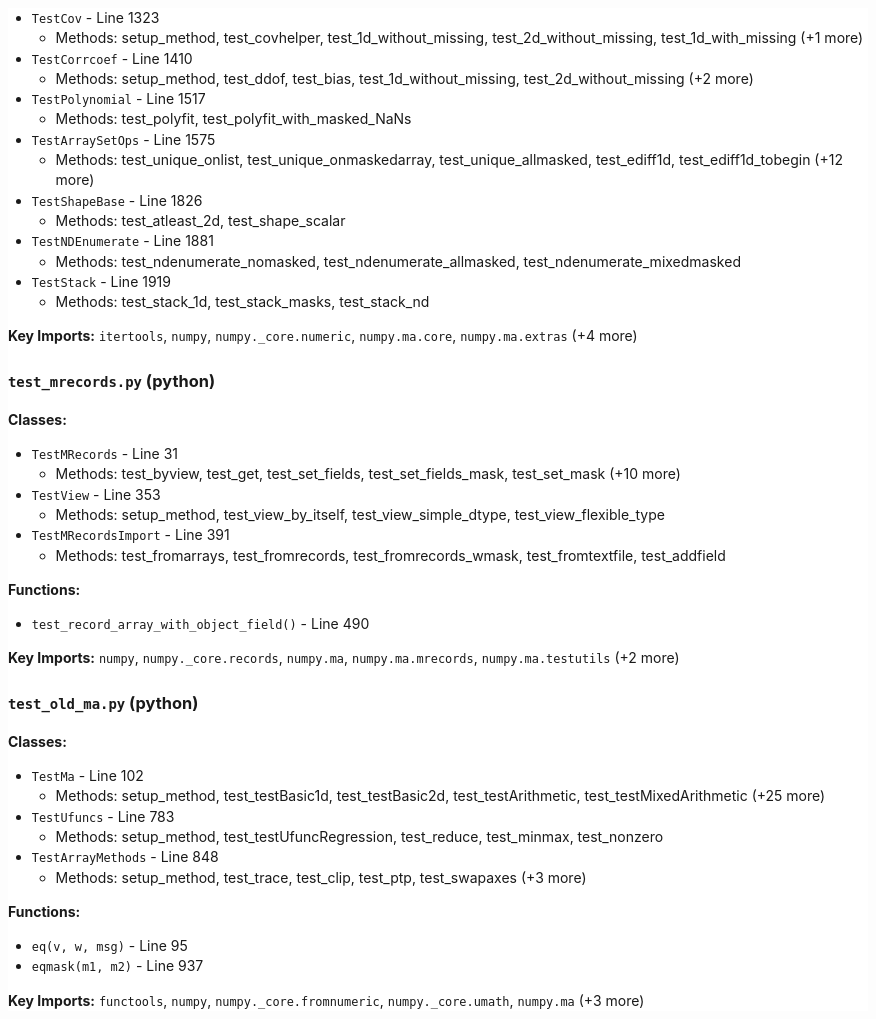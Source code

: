 - `TestCov` - Line 1323
  - Methods: setup_method, test_covhelper, test_1d_without_missing, test_2d_without_missing, test_1d_with_missing (+1 more)
- `TestCorrcoef` - Line 1410
  - Methods: setup_method, test_ddof, test_bias, test_1d_without_missing, test_2d_without_missing (+2 more)
- `TestPolynomial` - Line 1517
  - Methods: test_polyfit, test_polyfit_with_masked_NaNs
- `TestArraySetOps` - Line 1575
  - Methods: test_unique_onlist, test_unique_onmaskedarray, test_unique_allmasked, test_ediff1d, test_ediff1d_tobegin (+12 more)
- `TestShapeBase` - Line 1826
  - Methods: test_atleast_2d, test_shape_scalar
- `TestNDEnumerate` - Line 1881
  - Methods: test_ndenumerate_nomasked, test_ndenumerate_allmasked, test_ndenumerate_mixedmasked
- `TestStack` - Line 1919
  - Methods: test_stack_1d, test_stack_masks, test_stack_nd

**Key Imports:** `itertools`, `numpy`, `numpy._core.numeric`, `numpy.ma.core`, `numpy.ma.extras` (+4 more)

### `test_mrecords.py` (python)

**Classes:**
- `TestMRecords` - Line 31
  - Methods: test_byview, test_get, test_set_fields, test_set_fields_mask, test_set_mask (+10 more)
- `TestView` - Line 353
  - Methods: setup_method, test_view_by_itself, test_view_simple_dtype, test_view_flexible_type
- `TestMRecordsImport` - Line 391
  - Methods: test_fromarrays, test_fromrecords, test_fromrecords_wmask, test_fromtextfile, test_addfield

**Functions:**
- `test_record_array_with_object_field()` - Line 490

**Key Imports:** `numpy`, `numpy._core.records`, `numpy.ma`, `numpy.ma.mrecords`, `numpy.ma.testutils` (+2 more)

### `test_old_ma.py` (python)

**Classes:**
- `TestMa` - Line 102
  - Methods: setup_method, test_testBasic1d, test_testBasic2d, test_testArithmetic, test_testMixedArithmetic (+25 more)
- `TestUfuncs` - Line 783
  - Methods: setup_method, test_testUfuncRegression, test_reduce, test_minmax, test_nonzero
- `TestArrayMethods` - Line 848
  - Methods: setup_method, test_trace, test_clip, test_ptp, test_swapaxes (+3 more)

**Functions:**
- `eq(v, w, msg)` - Line 95
- `eqmask(m1, m2)` - Line 937

**Key Imports:** `functools`, `numpy`, `numpy._core.fromnumeric`, `numpy._core.umath`, `numpy.ma` (+3 more)
